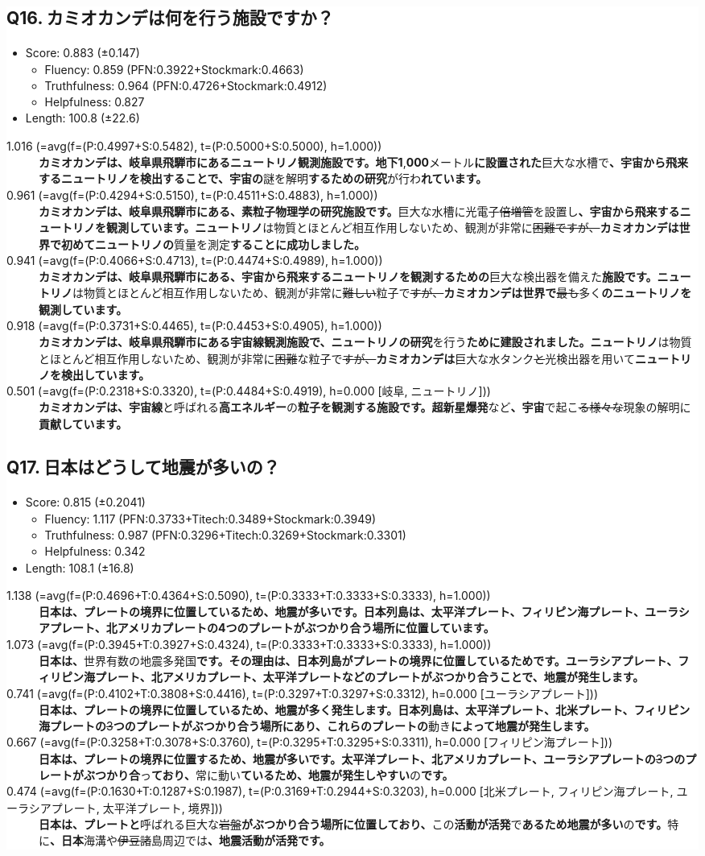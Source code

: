 ## <a name="Q16"></a>Q16. カミオカンデは何を行う施設ですか？

- Score: 0.883 (±0.147)
  - Fluency: 0.859 (PFN:0.3922+Stockmark:0.4663)
  - Truthfulness: 0.964 (PFN:0.4726+Stockmark:0.4912)
  - Helpfulness: 0.827
- Length: 100.8 (±22.6)

<dl>
<dt>1.016 (=avg(f=(P:0.4997+S:0.5482), t=(P:0.5000+S:0.5000), h=1.000))</dt>
<dd><b>カミオカンデは、岐阜県飛騨市にあるニュートリノ観測施設です。地下1</b>,<b>000</b>メートル<b>に設置された</b>巨大な水槽で<b>、宇宙から飛来するニュートリノを検出することで、宇宙の</b>謎を解明<b>するための研究</b>が行わ<b>れています。</b></dd>
<dt>0.961 (=avg(f=(P:0.4294+S:0.5150), t=(P:0.4511+S:0.4883), h=1.000))</dt>
<dd><b>カミオカンデは、岐阜県飛騨市にある、素粒子物理学の研究施設です。</b>巨大な水槽に光電子<s>倍増管</s>を設置し<b>、宇宙から飛来するニュートリノを観測しています。ニュートリノ</b>は物質とほとんど相互作用しないため、観測が非常に<s>困難ですが、</s><b>カミオカンデは世界で初めてニュートリノの</b>質量を測定<b>することに成功しました。</b></dd>
<dt>0.941 (=avg(f=(P:0.4066+S:0.4713), t=(P:0.4474+S:0.4989), h=1.000))</dt>
<dd><b>カミオカンデは、岐阜県飛騨市にある、宇宙から飛来するニュートリノを観測するための</b>巨大な検出器を備えた<b>施設です。ニュートリノ</b>は物質とほとんど相互作用しないため、観測が非常に<s>難しい</s>粒子で<s>すが、</s><b>カミオカンデは世界で</b><s>最も</s>多く<b>のニュートリノを観測しています。</b></dd>
<dt>0.918 (=avg(f=(P:0.3731+S:0.4465), t=(P:0.4453+S:0.4905), h=1.000))</dt>
<dd><b>カミオカンデは、岐阜県飛騨市にある宇宙線観測施設で、ニュートリノの研究</b>を行う<b>ために建設されました。ニュートリノ</b>は物質とほとんど相互作用しないため、観測が非常に<s>困難</s>な粒子で<s>すが、</s><b>カミオカンデは</b>巨大な水タンク<s>と</s>光検出器を用いて<b>ニュートリノを検出しています。</b></dd>
<dt>0.501 (=avg(f=(P:0.2318+S:0.3320), t=(P:0.4484+S:0.4919), h=0.000 [岐阜, ニュートリノ]))</dt>
<dd><b>カミオカンデは、宇宙線</b>と呼ばれる<b>高エネルギー</b>の<b>粒子を観測する施設です。超新星爆発</b>など<b>、宇宙</b>で起こ<s>る様々な</s>現象の解明に<b>貢献しています。</b></dd>
</dl>

## <a name="Q17"></a>Q17. 日本はどうして地震が多いの？

- Score: 0.815 (±0.2041)
  - Fluency: 1.117 (PFN:0.3733+Titech:0.3489+Stockmark:0.3949)
  - Truthfulness: 0.987 (PFN:0.3296+Titech:0.3269+Stockmark:0.3301)
  - Helpfulness: 0.342
- Length: 108.1 (±16.8)

<dl>
<dt>1.138 (=avg(f=(P:0.4696+T:0.4364+S:0.5090), t=(P:0.3333+T:0.3333+S:0.3333), h=1.000))</dt>
<dd><b>日本は、プレートの境界に位置しているため、地震が多いです。日本列島は、太平洋プレート、フィリピン海プレート、ユーラシアプレート、北アメリカプレートの4つのプレートがぶつかり合う場所に位置しています。</b></dd>
<dt>1.073 (=avg(f=(P:0.3945+T:0.3927+S:0.4324), t=(P:0.3333+T:0.3333+S:0.3333), h=1.000))</dt>
<dd><b>日本は、</b>世界有数の地震多発国<b>です。その理由は、日本列島がプレートの境界に位置しているためです。ユーラシアプレート、フィリピン海プレート、北アメリカプレート、太平洋プレートなどのプレートがぶつかり合うことで、地震が発生します。</b></dd>
<dt>0.741 (=avg(f=(P:0.4102+T:0.3808+S:0.4416), t=(P:0.3297+T:0.3297+S:0.3312), h=0.000 [ユーラシアプレート]))</dt>
<dd><b>日本は、プレートの境界に位置しているため、地震が多く発生します。日本列島は、太平洋プレート、北米プレート、フィリピン海プレートの</b><s>3</s><b>つのプレートがぶつかり合う場所にあり、これらのプレートの</b>動き<b>によって地震が発生します。</b></dd>
<dt>0.667 (=avg(f=(P:0.3258+T:0.3078+S:0.3760), t=(P:0.3295+T:0.3295+S:0.3311), h=0.000 [フィリピン海プレート]))</dt>
<dd><b>日本は、プレートの境界に位置するため、地震が多いです。太平洋プレート、北アメリカプレート、ユーラシアプレートの</b><s>3</s><b>つのプレートがぶつかり合</b>っ<b>ており、</b>常に動い<b>ているため、地震が発生しやすい</b>の<b>です。</b></dd>
<dt>0.474 (=avg(f=(P:0.1630+T:0.1287+S:0.1987), t=(P:0.3169+T:0.2944+S:0.3203), h=0.000 [北米プレート, フィリピン海プレート, ユーラシアプレート, 太平洋プレート, 境界]))</dt>
<dd><b>日本は、プレートと</b>呼ばれる巨大な<s>岩盤</s><b>がぶつかり合う場所に位置しており、</b>この<b>活動が活発</b>で<b>あるため地震が多い</b>の<b>です。</b>特に<b>、日本</b>海溝や<s>伊豆諸</s>島周辺では<b>、地震活動が活発です。</b></dd>
</dl>
